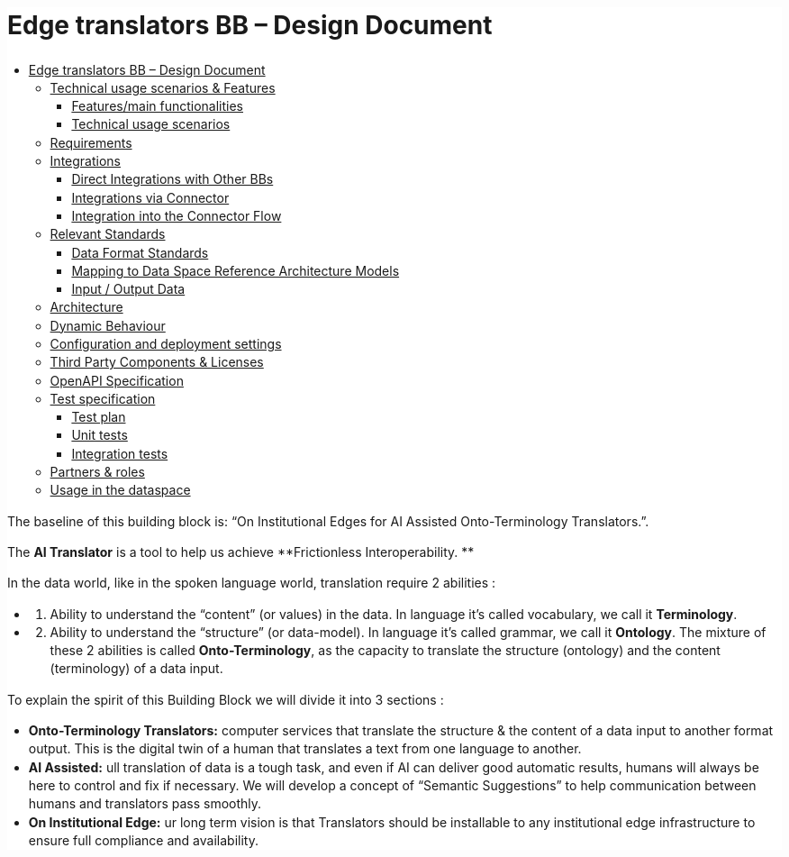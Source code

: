 # Edge translators BB – Design Document



- [Edge translators BB – Design Document](#edge-translators-bb--design-document)
   * [Technical usage scenarios & Features](#technical-usage-scenarios--features)
      + [Features/main functionalities](#featuresmain-functionalities)
      + [Technical usage scenarios](#technical-usage-scenarios)
   * [Requirements](#requirements)
   * [Integrations](#integrations)
      + [Direct Integrations with Other BBs](#direct-integrations-with-other-bbs)
      + [Integrations via Connector](#integrations-via-connector)
      + [Integration into the Connector Flow ](#integration-into-the-connector-flow)
   * [Relevant Standards](#relevant-standards)
      + [Data Format Standards](#data-format-standards)
      + [Mapping to Data Space Reference Architecture Models](#mapping-to-data-space-reference-architecture-models)
      + [Input / Output Data](#input--output-data)
   * [Architecture](#architecture)
   * [Dynamic Behaviour](#dynamic-behaviour)
   * [Configuration and deployment settings](#configuration-and-deployment-settings)
   * [Third Party Components & Licenses](#third-party-components--licenses)
   * [OpenAPI Specification](#openapi-specification)
   * [Test specification](#test-specification)
      + [Test plan](#test-plan)
      + [Unit tests](#unit-tests)
      + [Integration tests](#integration-tests)
   * [Partners & roles](#partners--roles)
   * [Usage in the dataspace](#usage-in-the-dataspace)




The baseline of this building block is: “On Institutional Edges for AI Assisted Onto-Terminology Translators.”. 

The **AI Translator** is a tool to help us achieve **Frictionless Interoperability. **

In the data world, like in the spoken language world, translation require 2 abilities : 

* 1. Ability to understand the “content” (or values) in the data. In language it’s called vocabulary, we call it **Terminology**.
* 2. Ability to understand the “structure” (or data-model). In language it’s called grammar, we call it **Ontology**.
The mixture of these 2 abilities is called **Onto-Terminology**, as the capacity to translate the structure (ontology) and the content (terminology) of a data input.


To explain the spirit of this Building Block we will divide it into 3 sections : 

* **Onto-Terminology Translators:** computer services that translate the structure & the content of a data input to another format output. This is the digital twin of a human that translates a text from one language to another. 
* **AI Assisted:** ull translation of data is a tough task, and even if AI can deliver good automatic results, humans will always be here to control and fix if necessary. We will develop a concept of “Semantic Suggestions” to help communication between humans and translators pass smoothly.
* **On Institutional Edge:** ur long term vision is that Translators should be installable to any institutional edge infrastructure to ensure full compliance and availability. 
